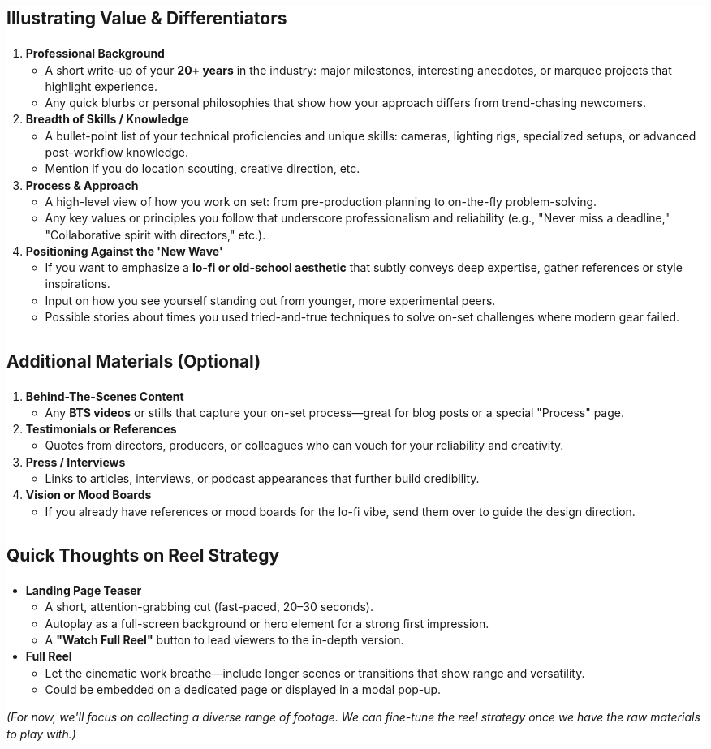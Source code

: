 ## **Illustrating Value & Differentiators**

1. **Professional Background**
   - A short write-up of your **20+ years** in the industry: major milestones, interesting anecdotes, or marquee projects that highlight experience.
   - Any quick blurbs or personal philosophies that show how your approach differs from trend-chasing newcomers.
2. **Breadth of Skills / Knowledge**
   - A bullet-point list of your technical proficiencies and unique skills: cameras, lighting rigs, specialized setups, or advanced post-workflow knowledge.
   - Mention if you do location scouting, creative direction, etc.
3. **Process & Approach**
   - A high-level view of how you work on set: from pre-production planning to on-the-fly problem-solving.
   - Any key values or principles you follow that underscore professionalism and reliability (e.g., "Never miss a deadline," "Collaborative spirit with directors," etc.).
4. **Positioning Against the 'New Wave'**
   - If you want to emphasize a **lo-fi or old-school aesthetic** that subtly conveys deep expertise, gather references or style inspirations.
   - Input on how you see yourself standing out from younger, more experimental peers.
   - Possible stories about times you used tried-and-true techniques to solve on-set challenges where modern gear failed.

## **Additional Materials (Optional)**

1. **Behind-The-Scenes Content**
   - Any **BTS videos** or stills that capture your on-set process—great for blog posts or a special "Process" page.
2. **Testimonials or References**
   - Quotes from directors, producers, or colleagues who can vouch for your reliability and creativity.
3. **Press / Interviews**
   - Links to articles, interviews, or podcast appearances that further build credibility.
4. **Vision or Mood Boards**
   - If you already have references or mood boards for the lo-fi vibe, send them over to guide the design direction.

## **Quick Thoughts on Reel Strategy**

- **Landing Page Teaser**
  - A short, attention-grabbing cut (fast-paced, 20–30 seconds).
  - Autoplay as a full-screen background or hero element for a strong first impression.
  - A **"Watch Full Reel"** button to lead viewers to the in-depth version.
- **Full Reel**
  - Let the cinematic work breathe—include longer scenes or transitions that show range and versatility.
  - Could be embedded on a dedicated page or displayed in a modal pop-up.

_(For now, we'll focus on collecting a diverse range of footage. We can fine-tune the reel strategy once we have the raw materials to play with.)_
